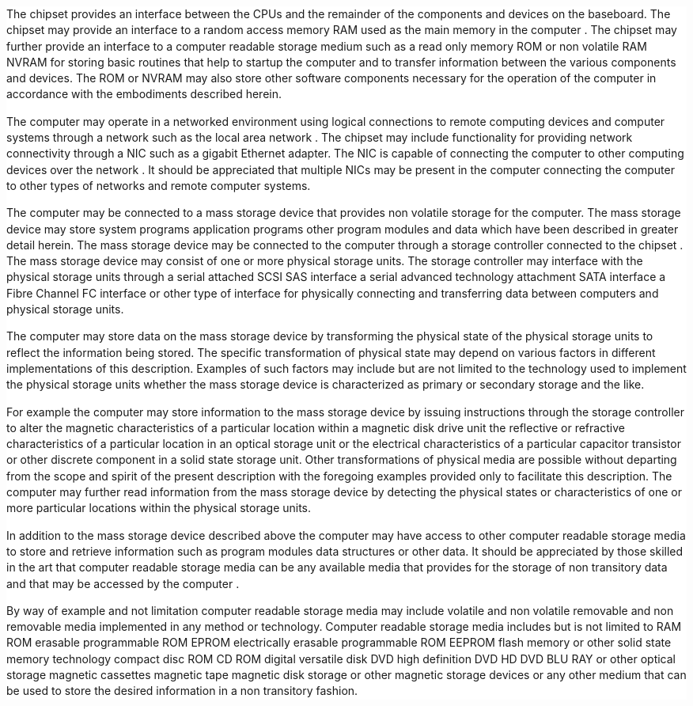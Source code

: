 The chipset provides an interface between the CPUs and the remainder of the components and devices on the baseboard. The chipset may provide an interface to a random access memory RAM used as the main memory in the computer . The chipset may further provide an interface to a computer readable storage medium such as a read only memory ROM or non volatile RAM NVRAM for storing basic routines that help to startup the computer and to transfer information between the various components and devices. The ROM or NVRAM may also store other software components necessary for the operation of the computer in accordance with the embodiments described herein.

The computer may operate in a networked environment using logical connections to remote computing devices and computer systems through a network such as the local area network . The chipset may include functionality for providing network connectivity through a NIC such as a gigabit Ethernet adapter. The NIC is capable of connecting the computer to other computing devices over the network . It should be appreciated that multiple NICs may be present in the computer connecting the computer to other types of networks and remote computer systems.

The computer may be connected to a mass storage device that provides non volatile storage for the computer. The mass storage device may store system programs application programs other program modules and data which have been described in greater detail herein. The mass storage device may be connected to the computer through a storage controller connected to the chipset . The mass storage device may consist of one or more physical storage units. The storage controller may interface with the physical storage units through a serial attached SCSI SAS interface a serial advanced technology attachment SATA interface a Fibre Channel FC interface or other type of interface for physically connecting and transferring data between computers and physical storage units.

The computer may store data on the mass storage device by transforming the physical state of the physical storage units to reflect the information being stored. The specific transformation of physical state may depend on various factors in different implementations of this description. Examples of such factors may include but are not limited to the technology used to implement the physical storage units whether the mass storage device is characterized as primary or secondary storage and the like.

For example the computer may store information to the mass storage device by issuing instructions through the storage controller to alter the magnetic characteristics of a particular location within a magnetic disk drive unit the reflective or refractive characteristics of a particular location in an optical storage unit or the electrical characteristics of a particular capacitor transistor or other discrete component in a solid state storage unit. Other transformations of physical media are possible without departing from the scope and spirit of the present description with the foregoing examples provided only to facilitate this description. The computer may further read information from the mass storage device by detecting the physical states or characteristics of one or more particular locations within the physical storage units.

In addition to the mass storage device described above the computer may have access to other computer readable storage media to store and retrieve information such as program modules data structures or other data. It should be appreciated by those skilled in the art that computer readable storage media can be any available media that provides for the storage of non transitory data and that may be accessed by the computer .

By way of example and not limitation computer readable storage media may include volatile and non volatile removable and non removable media implemented in any method or technology. Computer readable storage media includes but is not limited to RAM ROM erasable programmable ROM EPROM electrically erasable programmable ROM EEPROM flash memory or other solid state memory technology compact disc ROM CD ROM digital versatile disk DVD high definition DVD HD DVD BLU RAY or other optical storage magnetic cassettes magnetic tape magnetic disk storage or other magnetic storage devices or any other medium that can be used to store the desired information in a non transitory fashion.

